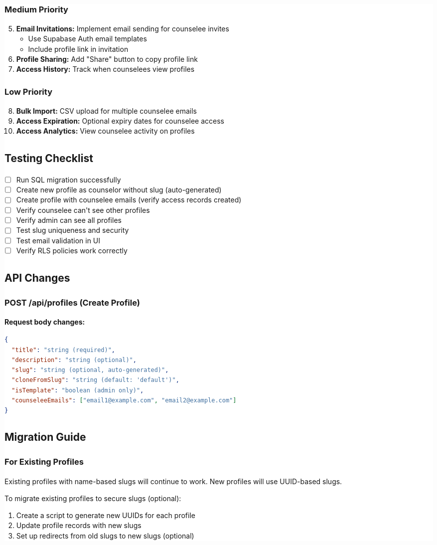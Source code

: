 ### Medium Priority
5. **Email Invitations:** Implement email sending for counselee invites
   - Use Supabase Auth email templates
   - Include profile link in invitation
6. **Profile Sharing:** Add "Share" button to copy profile link
7. **Access History:** Track when counselees view profiles

### Low Priority
8. **Bulk Import:** CSV upload for multiple counselee emails
9. **Access Expiration:** Optional expiry dates for counselee access
10. **Access Analytics:** View counselee activity on profiles

## Testing Checklist

- [ ] Run SQL migration successfully
- [ ] Create new profile as counselor without slug (auto-generated)
- [ ] Create profile with counselee emails (verify access records created)
- [ ] Verify counselee can't see other profiles
- [ ] Verify admin can see all profiles
- [ ] Test slug uniqueness and security
- [ ] Test email validation in UI
- [ ] Verify RLS policies work correctly

## API Changes

### POST /api/profiles (Create Profile)
**Request body changes:**
```json
{
  "title": "string (required)",
  "description": "string (optional)",
  "slug": "string (optional, auto-generated)",
  "cloneFromSlug": "string (default: 'default')",
  "isTemplate": "boolean (admin only)",
  "counseleeEmails": ["email1@example.com", "email2@example.com"]
}
```

## Migration Guide

### For Existing Profiles
Existing profiles with name-based slugs will continue to work. New profiles will use UUID-based slugs.

To migrate existing profiles to secure slugs (optional):
1. Create a script to generate new UUIDs for each profile
2. Update profile records with new slugs
3. Set up redirects from old slugs to new slugs (optional)
